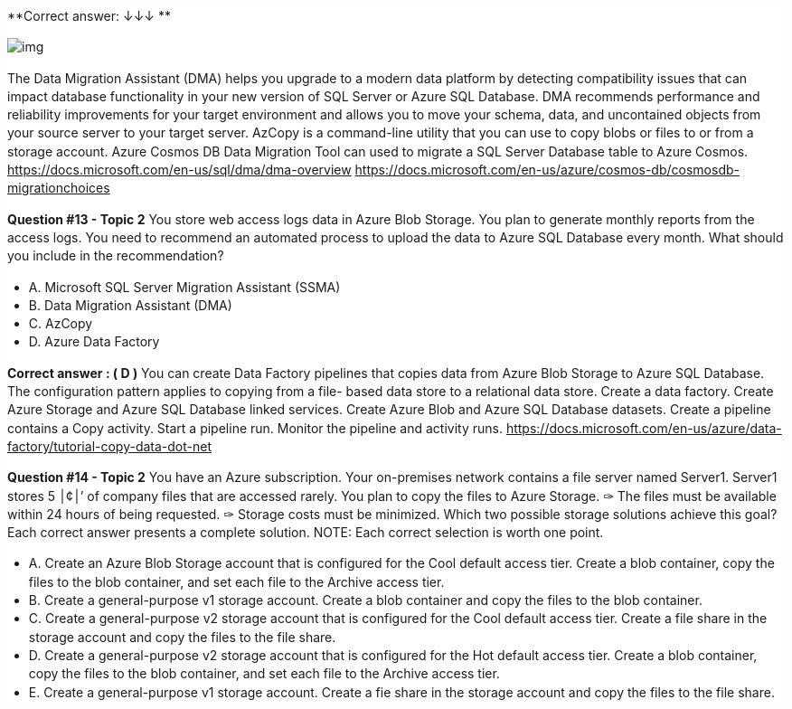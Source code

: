
**Correct answer: ↓↓↓ **

![img](https://www.examtopics.com/assets/media/exam-media/04224/0010500003.png)

The Data Migration Assistant (DMA) helps you upgrade to a modern data platform by detecting compatibility issues that can impact database functionality in your new version of SQL Server or Azure SQL Database. DMA recommends performance and reliability improvements for your target environment and allows you to move your schema, data, and uncontained objects from your source server to your target server.
AzCopy is a command-line utility that you can use to copy blobs or files to or from a storage account.
Azure Cosmos DB Data Migration Tool can used to migrate a SQL Server Database table to Azure Cosmos.
https://docs.microsoft.com/en-us/sql/dma/dma-overview
https://docs.microsoft.com/en-us/azure/cosmos-db/cosmosdb-migrationchoices

**Question #13 - Topic 2**
You store web access logs data in Azure Blob Storage.
You plan to generate monthly reports from the access logs.
You need to recommend an automated process to upload the data to Azure SQL Database every month.
What should you include in the recommendation?

- A. Microsoft SQL Server Migration Assistant (SSMA)
- B. Data Migration Assistant (DMA)
- C. AzCopy
- D. Azure Data Factory

**Correct answer : ( D )**
You can create Data Factory pipelines that copies data from Azure Blob Storage to Azure SQL Database. The configuration pattern applies to copying from a file- based data store to a relational data store.
Create a data factory.
Create Azure Storage and Azure SQL Database linked services.
Create Azure Blob and Azure SQL Database datasets.
Create a pipeline contains a Copy activity.
Start a pipeline run.
Monitor the pipeline and activity runs.
https://docs.microsoft.com/en-us/azure/data-factory/tutorial-copy-data-dot-net

**Question #14 - Topic 2**
You have an Azure subscription.
Your on-premises network contains a file server named Server1. Server1 stores 5 ׀¢׀’ of company files that are accessed rarely.
You plan to copy the files to Azure Storage.
✑ The files must be available within 24 hours of being requested.
✑ Storage costs must be minimized.
Which two possible storage solutions achieve this goal? Each correct answer presents a complete solution.
NOTE: Each correct selection is worth one point.

- A. Create an Azure Blob Storage account that is configured for the Cool default access tier. Create a blob container, copy the files to the blob container, and set each file to the Archive access tier.
- B. Create a general-purpose v1 storage account. Create a blob container and copy the files to the blob container.
- C. Create a general-purpose v2 storage account that is configured for the Cool default access tier. Create a file share in the storage account and copy the files to the file share.
- D. Create a general-purpose v2 storage account that is configured for the Hot default access tier. Create a blob container, copy the files to the blob container, and set each file to the Archive access tier.
- E. Create a general-purpose v1 storage account. Create a fie share in the storage account and copy the files to the file share.
